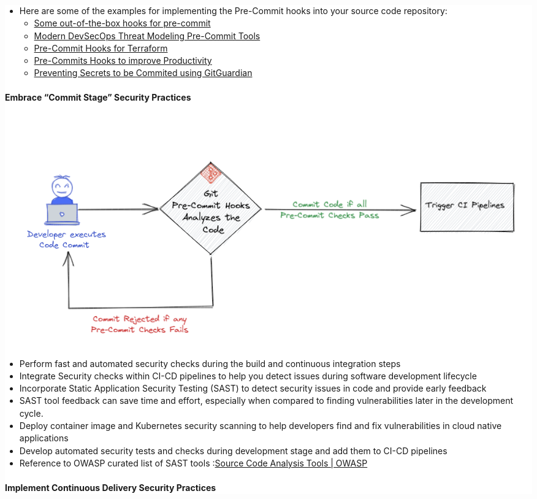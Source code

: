 * Here are some of the examples for implementing the Pre-Commit hooks into your source code repository:
    - <a href="https://github.com/pre-commit/pre-commit-hooks" target="_blank">Some out-of-the-box hooks for pre-commit</a>
    - <a href="https://github.com/sottlmarek/DevSecOps#pre-commit-time-tools" target="_blank">Modern DevSecOps Threat Modeling Pre-Commit Tools</a>
    - <a href="https://medium.com/slalom-build/pre-commit-hooks-for-terraform-9356ee6db882" target="_blank">Pre-Commit Hooks for Terraform</a>
    - <a href="https://towardsdatascience.com/pre-commit-hooks-you-must-know-ff247f5feb7e" target="_blank">Pre-Commits Hooks to improve Productivity</a>
    - <a href="https://blog.gitguardian.com/setting-up-a-pre-commit-git-hook-with-gitguardian-shield-to-scan-for-secrets/" target="_blank">Preventing Secrets to be Commited using GitGuardian</a>

#### **Embrace “Commit Stage” Security Practices**

<img src="/images/applicationSecurity(blog2)/appSecurity-5.png" width="100%" alt="Flow diagram" style= "padding-top: 30px">

* Perform fast and automated security checks during the build and continuous integration steps
* Integrate Security checks within CI-CD pipelines to help you detect issues during software development lifecycle
* Incorporate Static Application Security Testing (SAST) to detect security issues in code and provide early feedback
* SAST tool feedback can save time and effort, especially when compared to finding vulnerabilities later in the development cycle.
* Deploy container image and Kubernetes security scanning to help developers find and fix vulnerabilities in cloud native applications
* Develop automated security tests and checks during development stage and add them to CI-CD pipelines
* Reference to OWASP curated list of SAST tools :<a href="https://owasp.org/www-community/Source_Code_Analysis_Tools" target="_blank">Source Code Analysis Tools | OWASP</a>

#### **Implement Continuous Delivery Security Practices**
